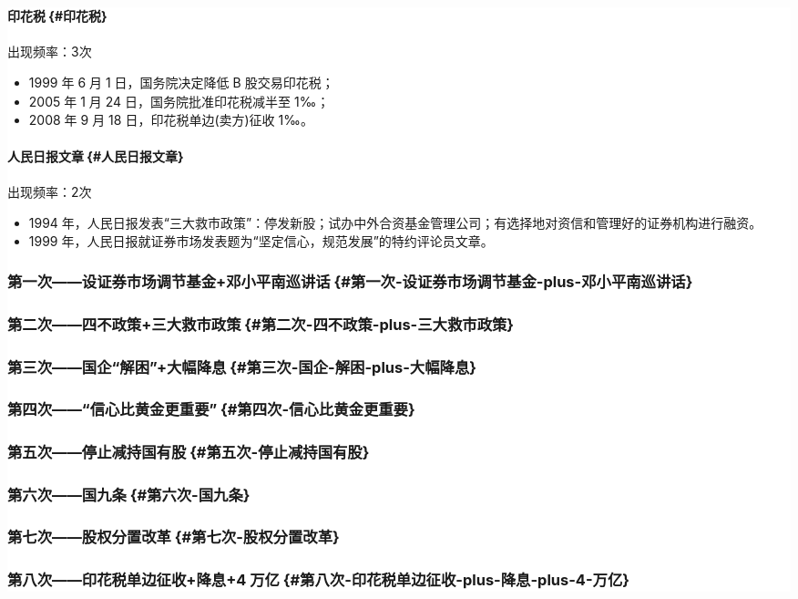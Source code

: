 
#### 印花税 {#印花税}

出现频率：3次

-   1999 年 6 月 1 日，国务院决定降低 B 股交易印花税；
-   2005 年 1 月 24 日，国务院批准印花税减半至 1‰；
-   2008 年 9 月 18 日，印花税单边(卖方)征收 1‰。


#### 人民日报文章 {#人民日报文章}

出现频率：2次

-   1994 年，人民日报发表“三大救市政策”：停发新股；试办中外合资基金管理公司；有选择地对资信和管理好的证券机构进行融资。
-   1999 年，人民日报就证券市场发表题为“坚定信心，规范发展”的特约评论员文章。　


### 第一次——设证券市场调节基金+邓小平南巡讲话 {#第一次-设证券市场调节基金-plus-邓小平南巡讲话}


### 第二次——四不政策+三大救市政策 {#第二次-四不政策-plus-三大救市政策}


### 第三次——国企“解困”+大幅降息 {#第三次-国企-解困-plus-大幅降息}


### 第四次——“信心比黄金更重要” {#第四次-信心比黄金更重要}


### 第五次——停止减持国有股 {#第五次-停止减持国有股}


### 第六次——国九条 {#第六次-国九条}


### 第七次——股权分置改革 {#第七次-股权分置改革}


### 第八次——印花税单边征收+降息+4 万亿 {#第八次-印花税单边征收-plus-降息-plus-4-万亿}

[^fn:1]: <https://news.cnstock.com/news,rdsm-201507-3503970.htm>